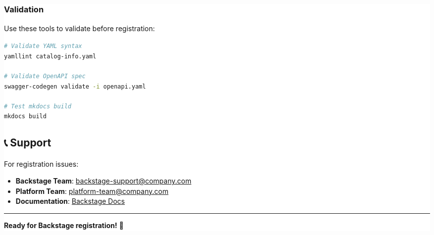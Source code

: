### Validation

Use these tools to validate before registration:

```bash
# Validate YAML syntax
yamllint catalog-info.yaml

# Validate OpenAPI spec
swagger-codegen validate -i openapi.yaml

# Test mkdocs build
mkdocs build
```

## 📞 Support

For registration issues:
- **Backstage Team**: backstage-support@company.com
- **Platform Team**: platform-team@company.com
- **Documentation**: [Backstage Docs](https://backstage.example.com/docs)

---

**Ready for Backstage registration!** 🚀